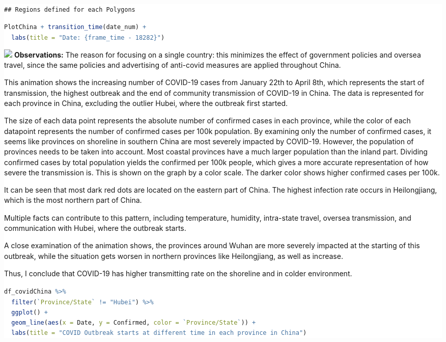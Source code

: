     ## Regions defined for each Polygons

``` r
PlotChina + transition_time(date_num) +
  labs(title = "Date: {frame_time - 18282}")
```

![](TempCovid_files/figure-gfm/unnamed-chunk-31-1.gif)
**Observations:** The reason for focusing on a single country: this
minimizes the effect of government policies and oversea travel, since
the same policies and advertising of anti-covid measures are applied
throughout China.

This animation shows the increasing number of COVID-19 cases from
January 22th to April 8th, which represents the start of transmission,
the highest outbreak and the end of community transmission of COVID-19
in China. The data is represented for each province in China, excluding
the outlier Hubei, where the outbreak first started.

The size of each data point represents the absolute number of confirmed
cases in each province, while the color of each datapoint represents the
number of confirmed cases per 100k population. By examining only the
number of confirmed cases, it seems like provinces on shoreline in
southern China are most severely impacted by COVID-19. However, the
population of provinces needs to be taken into account. Most coastal
provinces have a much larger population than the inland part. Dividing
confirmed cases by total population yields the confirmed per 100k
people, which gives a more accurate representation of how severe the
transmission is. This is shown on the graph by a color scale. The darker
color shows higher confirmed cases per 100k.

It can be seen that most dark red dots are located on the eastern part
of China. The highest infection rate occurs in Heilongjiang, which is
the most northern part of China.

Multiple facts can contribute to this pattern, including temperature,
humidity, intra-state travel, oversea transmission, and communication
with Hubei, where the outbreak starts.

A close examination of the animation shows, the provinces around Wuhan
are more severely impacted at the starting of this outbreak, while the
situation gets worsen in northern provinces like Heilongjiang, as well
as increase.

Thus, I conclude that COVID-19 has higher transmitting rate on the
shoreline and in colder environment.

``` r
df_covidChina %>%
  filter(`Province/State` != "Hubei") %>%
  ggplot() +
  geom_line(aes(x = Date, y = Confirmed, color = `Province/State`)) +
  labs(title = "COVID Outbreak starts at different time in each province in China")
```
